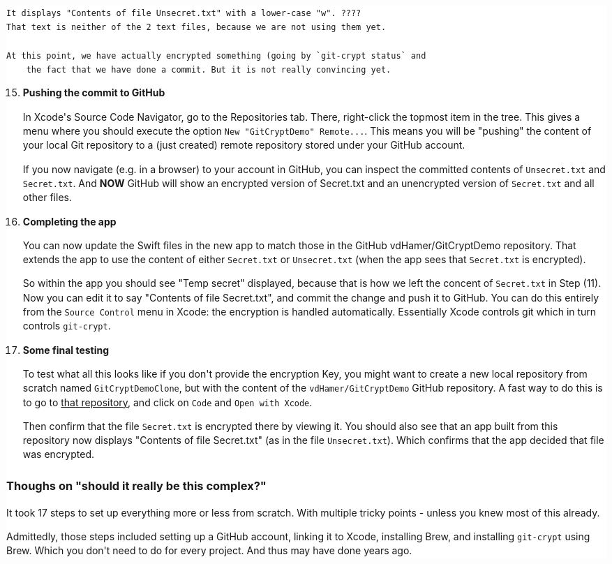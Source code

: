 	It displays "Contents of file Unsecret.txt" with a lower-case "w". ????
	That text is neither of the 2 text files, because we are not using them yet.

	At this point, we have actually encrypted something (going by `git-crypt status` and
        the fact that we have done a commit. But it is not really convincing yet.

15.	**Pushing the commit to GitHub**

	In Xcode's Source Code Navigator, go to the Repositories tab.
	There, right-click the topmost item in the tree.
	This gives a menu where you should execute the option
	`New "GitCryptDemo" Remote...`. 
	This means you will be "pushing" the content of your local Git repository to a
	(just created) remote repository stored under your GitHub account.

	If you now navigate (e.g. in a browser) to your account in GitHub,
	you can inspect the committed contents of `Unsecret.txt` and `Secret.txt`.
	And **NOW** GitHub will show an encrypted version of Secret.txt
	and an unencrypted version of `Secret.txt` and all other files.

16.	**Completing the app**

	You can now update the Swift files in the new app to match those in the GitHub
	vdHamer/GitCryptDemo repository. That extends the app to use the content of either
	`Secret.txt` or `Unsecret.txt` (when the app sees that `Secret.txt` is encrypted).

	So within the app you should see "Temp secret" displayed,
	because that is how we left the concent of `Secret.txt` in Step (11).
	Now you can edit it to say "Contents of file Secret.txt", and commit the change and push it to GitHub.
	You can do this entirely from the `Source Control` menu in Xcode: the encryption is handled automatically.
	Essentially Xcode controls git which in turn controls `git-crypt`.

17.	**Some final testing**

	To test what all this looks like if you don't provide the encryption Key, 
	you might want to create a new local repository from scratch named `GitCryptDemoClone`, but with the
	content of the `vdHamer/GitCryptDemo` GitHub repository.
	A fast way to do this is to go to [that repository](https://github.com/vdhamer/GitCryptDemo.git),
	and click on `Code` and `Open with Xcode`.

	Then confirm that the file `Secret.txt` is encrypted there by viewing it.
	You should also see that an app built from this repository now displays "Contents of file Secret.txt"
	(as in the file `Unsecret.txt`). Which confirms that the app decided that file was encrypted.

### Thoughs on "should it really be this complex?"

It took 17 steps to set up everything more or less from scratch.
With multiple tricky points - unless you knew most of this already.

Admittedly, those steps included setting up a GitHub account, linking it to Xcode, installing Brew, 
and installing `git-crypt` using Brew. Which you don't need to do for every project.
And thus may have done years ago.
